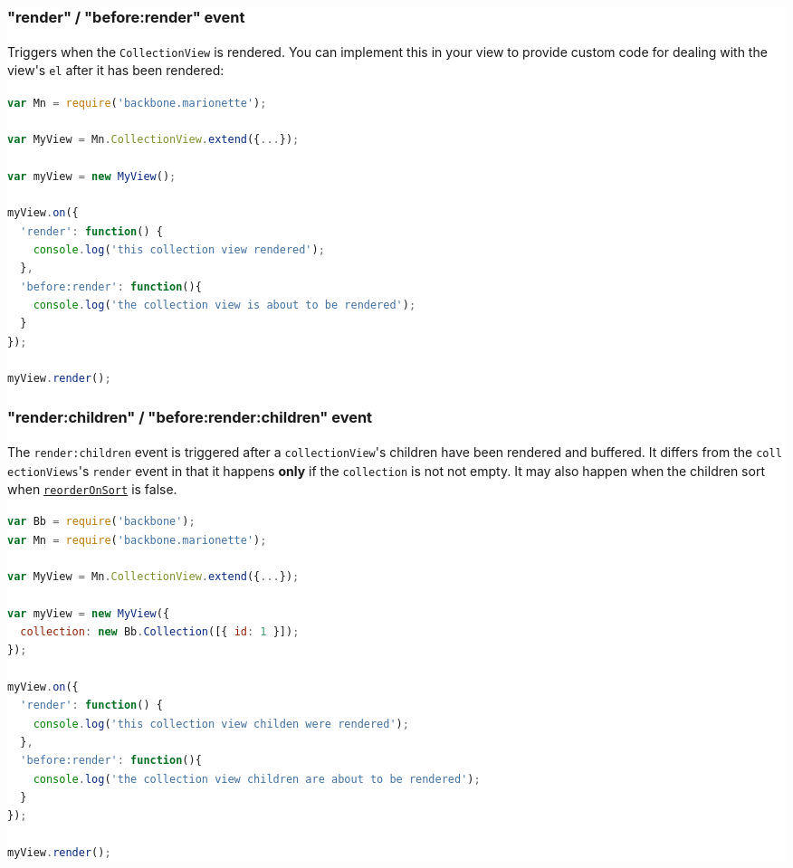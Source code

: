 ### "render" / "before:render" event

Triggers when the `CollectionView` is rendered.
You can implement this in your view to provide custom code for dealing
with the view's `el` after it has been rendered:

```javascript
var Mn = require('backbone.marionette');

var MyView = Mn.CollectionView.extend({...});

var myView = new MyView();

myView.on({
  'render': function() {
    console.log('this collection view rendered');
  },
  'before:render': function(){
    console.log('the collection view is about to be rendered');
  }
});

myView.render();
```

### "render:children" / "before:render:children" event

The `render:children` event is triggered after a `collectionView`'s children have been rendered and buffered. It differs from the `collectionViews`'s `render` event in that it happens __only__ if the `collection` is not not empty. It may also happen when the children sort when [`reorderOnSort`](#collectionviews-reorderonsort) is false.

```javascript
var Bb = require('backbone');
var Mn = require('backbone.marionette');

var MyView = Mn.CollectionView.extend({...});

var myView = new MyView({
  collection: new Bb.Collection([{ id: 1 }]);
});

myView.on({
  'render': function() {
    console.log('this collection view childen were rendered');
  },
  'before:render': function(){
    console.log('the collection view children are about to be rendered');
  }
});

myView.render();
```
